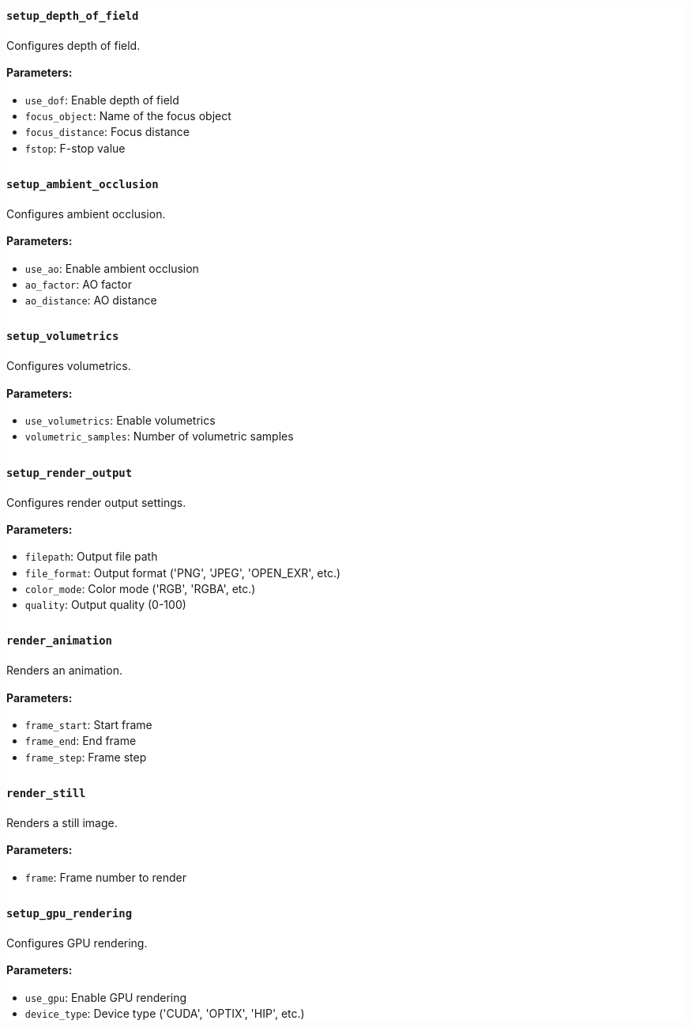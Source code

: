 ### `setup_depth_of_field`
Configures depth of field.

**Parameters:**
- `use_dof`: Enable depth of field
- `focus_object`: Name of the focus object
- `focus_distance`: Focus distance
- `fstop`: F-stop value

### `setup_ambient_occlusion`
Configures ambient occlusion.

**Parameters:**
- `use_ao`: Enable ambient occlusion
- `ao_factor`: AO factor
- `ao_distance`: AO distance

### `setup_volumetrics`
Configures volumetrics.

**Parameters:**
- `use_volumetrics`: Enable volumetrics
- `volumetric_samples`: Number of volumetric samples

### `setup_render_output`
Configures render output settings.

**Parameters:**
- `filepath`: Output file path
- `file_format`: Output format ('PNG', 'JPEG', 'OPEN_EXR', etc.)
- `color_mode`: Color mode ('RGB', 'RGBA', etc.)
- `quality`: Output quality (0-100)

### `render_animation`
Renders an animation.

**Parameters:**
- `frame_start`: Start frame
- `frame_end`: End frame
- `frame_step`: Frame step

### `render_still`
Renders a still image.

**Parameters:**
- `frame`: Frame number to render

### `setup_gpu_rendering`
Configures GPU rendering.

**Parameters:**
- `use_gpu`: Enable GPU rendering
- `device_type`: Device type ('CUDA', 'OPTIX', 'HIP', etc.)
